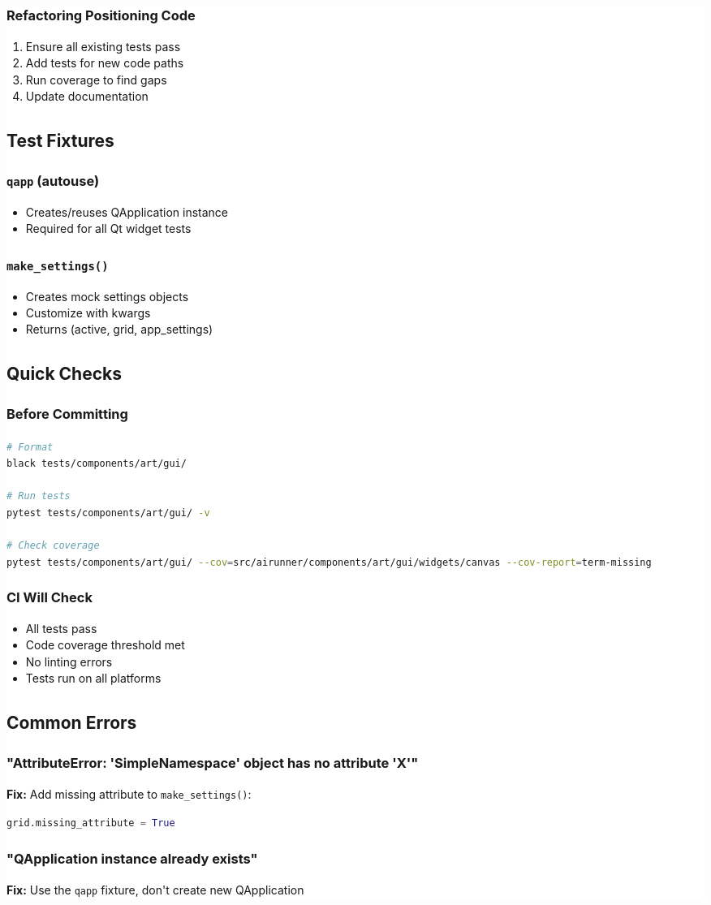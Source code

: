 ### Refactoring Positioning Code
1. Ensure all existing tests pass
2. Add tests for new code paths
3. Run coverage to find gaps
4. Update documentation

## Test Fixtures

### `qapp` (autouse)
- Creates/reuses QApplication instance
- Required for all Qt widget tests

### `make_settings()`
- Creates mock settings objects
- Customize with kwargs
- Returns (active, grid, app_settings)

## Quick Checks

### Before Committing
```bash
# Format
black tests/components/art/gui/

# Run tests
pytest tests/components/art/gui/ -v

# Check coverage
pytest tests/components/art/gui/ --cov=src/airunner/components/art/gui/widgets/canvas --cov-report=term-missing
```

### CI Will Check
- All tests pass
- Code coverage threshold met
- No linting errors
- Tests run on all platforms

## Common Errors

### "AttributeError: 'SimpleNamespace' object has no attribute 'X'"
**Fix:** Add missing attribute to `make_settings()`:
```python
grid.missing_attribute = True
```

### "QApplication instance already exists"
**Fix:** Use the `qapp` fixture, don't create new QApplication
